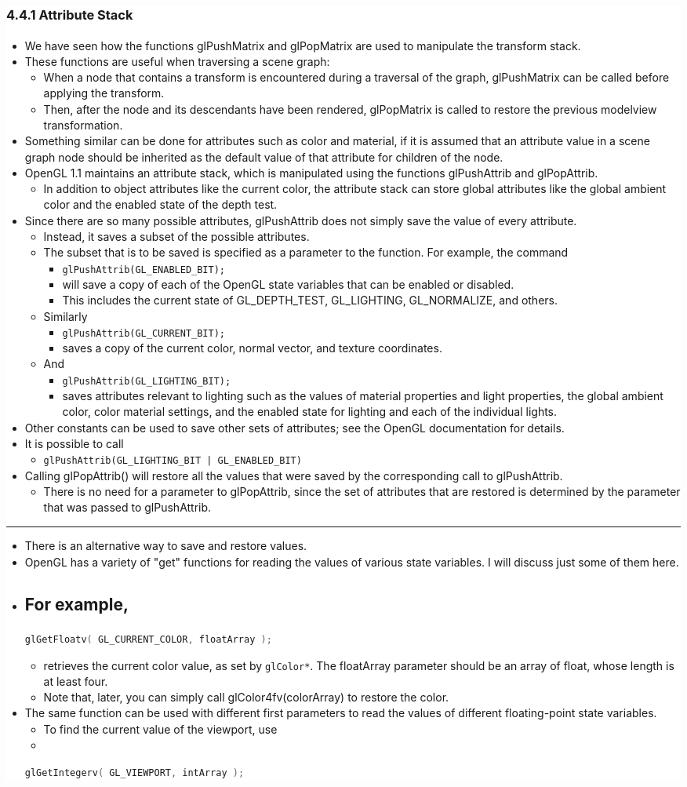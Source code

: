 
<h2 id="014e48c86844b30ed1ee648f92fef39a"></h2>


### 4.4.1  Attribute Stack

- We have seen how the functions glPushMatrix and glPopMatrix are used to manipulate the transform stack.
- These functions are useful when traversing a scene graph: 
    - When a node that contains a transform is encountered during a traversal of the graph, glPushMatrix can be called before applying the transform. 
    - Then, after the node and its descendants have been rendered, glPopMatrix is called to restore the previous modelview transformation.
- Something similar can be done for attributes such as color and material, if it is assumed that an attribute value in a scene graph node should be inherited as the default value of that attribute for children of the node. 
- OpenGL 1.1 maintains an attribute stack, which is manipulated using the functions glPushAttrib and glPopAttrib. 
    - In addition to object attributes like the current color, the attribute stack can store global attributes like the global ambient color and the enabled state of the depth test. 
- Since there are so many possible attributes, glPushAttrib does not simply save the value of every attribute. 
    - Instead, it saves a subset of the possible attributes. 
    - The subset that is to be saved is specified as a parameter to the function. For example, the command
        - `glPushAttrib(GL_ENABLED_BIT);`
        - will save a copy of each of the OpenGL state variables that can be enabled or disabled.
        - This includes the current state of GL_DEPTH_TEST, GL_LIGHTING, GL_NORMALIZE, and others. 
    - Similarly
        - `glPushAttrib(GL_CURRENT_BIT);`
        - saves a copy of the current color, normal vector, and texture coordinates. 
    - And 
        - `glPushAttrib(GL_LIGHTING_BIT);`
        - saves attributes relevant to lighting such as the values of material properties and light properties, the global ambient color, color material settings, and the enabled state for lighting and each of the individual lights.
- Other constants can be used to save other sets of attributes; see the OpenGL documentation for details. 
- It is possible to call 
    - `glPushAttrib(GL_LIGHTING_BIT | GL_ENABLED_BIT)`
- Calling glPopAttrib() will restore all the values that were saved by the corresponding call to glPushAttrib. 
    - There is no need for a parameter to glPopAttrib, since the set of attributes that are restored is determined by the parameter that was passed to glPushAttrib.

---

- There is an alternative way to save and restore values. 
- OpenGL has a variety of "get" functions for reading the values of various state variables. I will discuss just some of them here. 
- For example,
    - 
    ```c
    glGetFloatv( GL_CURRENT_COLOR, floatArray );
    ```
    - retrieves the current color value, as set by `glColor*`.  The floatArray parameter should be an array of float, whose length is at least four. 
    - Note that, later, you can simply call glColor4fv(colorArray) to restore the color. 
- The same function can be used with different first parameters to read the values of different floating-point state variables.
    - To find the current value of the viewport, use
    - 
    ```c
    glGetIntegerv( GL_VIEWPORT, intArray );
    ```